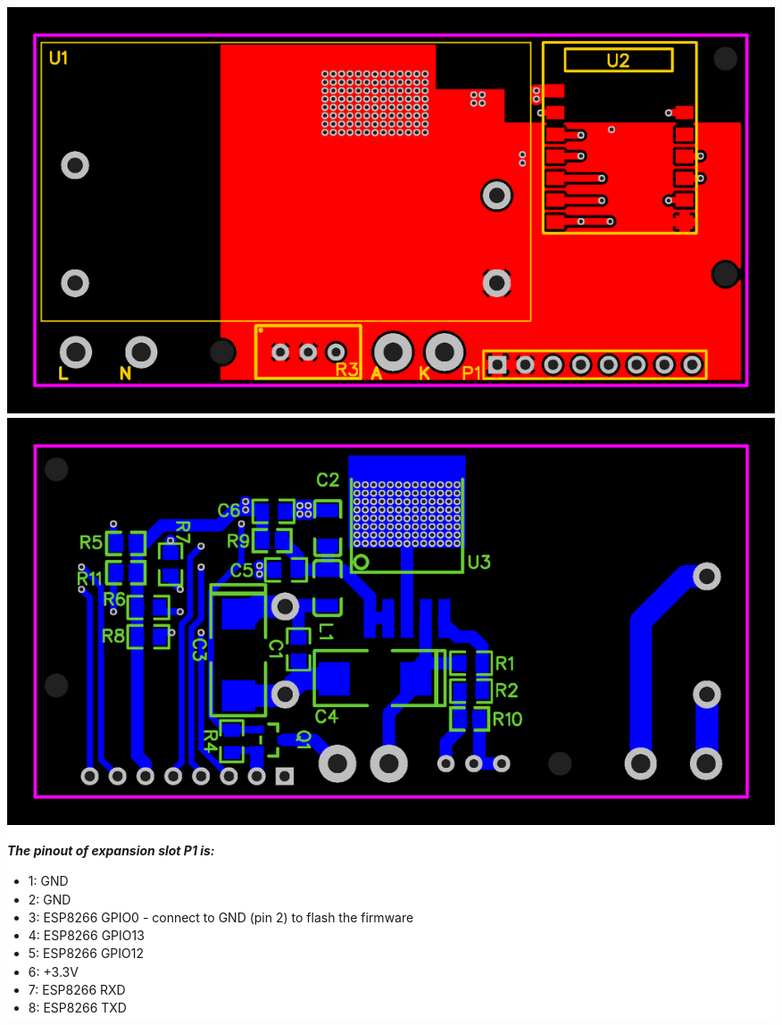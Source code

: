 <img src="pcb/top.jpg"> <img src="pcb/bottom.jpg">
</p>

***The pinout of expansion slot P1 is:***
- 1: GND
- 2: GND
- 3: ESP8266 GPIO0 - connect to GND (pin 2) to flash the firmware
- 4: ESP8266 GPIO13
- 5: ESP8266 GPIO12
- 6: +3.3V
- 7: ESP8266 RXD
- 8: ESP8266 TXD
